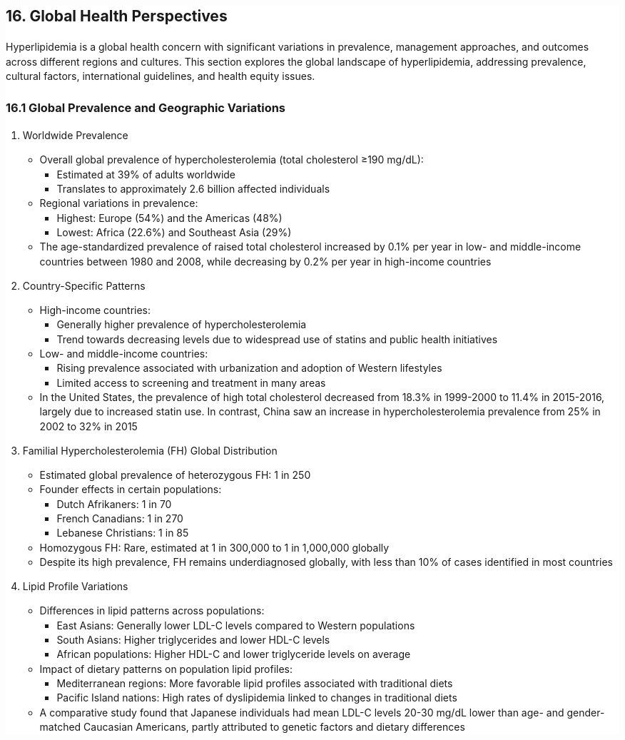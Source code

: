 ## 16. Global Health Perspectives

Hyperlipidemia is a global health concern with significant variations in prevalence, management approaches, and outcomes across different regions and cultures. This section explores the global landscape of hyperlipidemia, addressing prevalence, cultural factors, international guidelines, and health equity issues.

### 16.1 Global Prevalence and Geographic Variations

1. <definition>Worldwide Prevalence</definition>
   - Overall global prevalence of hypercholesterolemia (total cholesterol ≥190 mg/dL):
     * Estimated at 39% of adults worldwide
     * Translates to approximately 2.6 billion affected individuals
   - Regional variations in prevalence:
     * Highest: Europe (54%) and the Americas (48%)
     * Lowest: Africa (22.6%) and Southeast Asia (29%)
   - <statistic>The age-standardized prevalence of raised total cholesterol increased by 0.1% per year in low- and middle-income countries between 1980 and 2008, while decreasing by 0.2% per year in high-income countries</statistic>

2. <definition>Country-Specific Patterns</definition>
   - High-income countries:
     * Generally higher prevalence of hypercholesterolemia
     * Trend towards decreasing levels due to widespread use of statins and public health initiatives
   - Low- and middle-income countries:
     * Rising prevalence associated with urbanization and adoption of Western lifestyles
     * Limited access to screening and treatment in many areas
   - <example>In the United States, the prevalence of high total cholesterol decreased from 18.3% in 1999-2000 to 11.4% in 2015-2016, largely due to increased statin use. In contrast, China saw an increase in hypercholesterolemia prevalence from 25% in 2002 to 32% in 2015</example>

3. <definition>Familial Hypercholesterolemia (FH) Global Distribution</definition>
   - Estimated global prevalence of heterozygous FH: 1 in 250
   - Founder effects in certain populations:
     * Dutch Afrikaners: 1 in 70
     * French Canadians: 1 in 270
     * Lebanese Christians: 1 in 85
   - Homozygous FH: Rare, estimated at 1 in 300,000 to 1 in 1,000,000 globally
   - <statistic>Despite its high prevalence, FH remains underdiagnosed globally, with less than 10% of cases identified in most countries</statistic>

4. <definition>Lipid Profile Variations</definition>
   - Differences in lipid patterns across populations:
     * East Asians: Generally lower LDL-C levels compared to Western populations
     * South Asians: Higher triglycerides and lower HDL-C levels
     * African populations: Higher HDL-C and lower triglyceride levels on average
   - Impact of dietary patterns on population lipid profiles:
     * Mediterranean regions: More favorable lipid profiles associated with traditional diets
     * Pacific Island nations: High rates of dyslipidemia linked to changes in traditional diets
   - <example>A comparative study found that Japanese individuals had mean LDL-C levels 20-30 mg/dL lower than age- and gender-matched Caucasian Americans, partly attributed to genetic factors and dietary differences</example>
